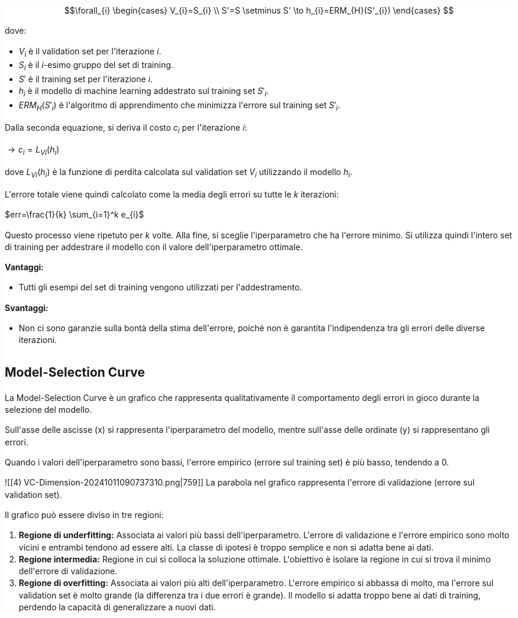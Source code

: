 $$\forall_{i} 
\begin{cases}
V_{i}=S_{i} \\
S'=S \setminus S' \to h_{i}=ERM_{H}(S'_{i})
\end{cases}
$$

dove:

* $V_{i}$ è il validation set per l'iterazione *i*.
* $S_{i}$ è il *i*-esimo gruppo del set di training.
* $S'$ è il training set per l'iterazione *i*.
* $h_{i}$ è il modello di machine learning addestrato sul training set $S'_{i}$.
* $ERM_{H}(S'_{i})$ è l'algoritmo di apprendimento che minimizza l'errore sul training set $S'_{i}$.

Dalla seconda equazione, si deriva il costo $c_{i}$ per l'iterazione *i*:

$\to c_{i}=L_{Vi}(h_{i})$

dove $L_{Vi}(h_{i})$ è la funzione di perdita calcolata sul validation set $V_{i}$ utilizzando il modello $h_{i}$.

L'errore totale viene quindi calcolato come la media degli errori su tutte le *k* iterazioni:

$err=\frac{1}{k} \sum_{i=1}^k e_{i}$

Questo processo viene ripetuto per *k* volte. Alla fine, si sceglie l'iperparametro che ha l'errore minimo. Si utilizza quindi l'intero set di training per addestrare il modello con il valore dell'iperparametro ottimale.

**Vantaggi:**

* Tutti gli esempi del set di training vengono utilizzati per l'addestramento.

**Svantaggi:**

* Non ci sono garanzie sulla bontà della stima dell'errore, poiché non è garantita l'indipendenza tra gli errori delle diverse iterazioni.

## Model-Selection Curve

La Model-Selection Curve è un grafico che rappresenta qualitativamente il comportamento degli errori in gioco durante la selezione del modello.

Sull'asse delle ascisse (x) si rappresenta l'iperparametro del modello, mentre sull'asse delle ordinate (y) si rappresentano gli errori.

Quando i valori dell'iperparametro sono bassi, l'errore empirico (errore sul training set) è più basso, tendendo a 0.

![[4) VC-Dimension-20241011090737310.png|759]]
La parabola nel grafico rappresenta l'errore di validazione (errore sul validation set).

Il grafico può essere diviso in tre regioni:

1. **Regione di underfitting:** Associata ai valori più bassi dell'iperparametro. L'errore di validazione e l'errore empirico sono molto vicini e entrambi tendono ad essere alti. La classe di ipotesi è troppo semplice e non si adatta bene ai dati.
2. **Regione intermedia:** Regione in cui si colloca la soluzione ottimale. L'obiettivo è isolare la regione in cui si trova il minimo dell'errore di validazione.
3. **Regione di overfitting:** Associata ai valori più alti dell'iperparametro. L'errore empirico si abbassa di molto, ma l'errore sul validation set è molto grande (la differenza tra i due errori è grande). Il modello si adatta troppo bene ai dati di training, perdendo la capacità di generalizzare a nuovi dati.
